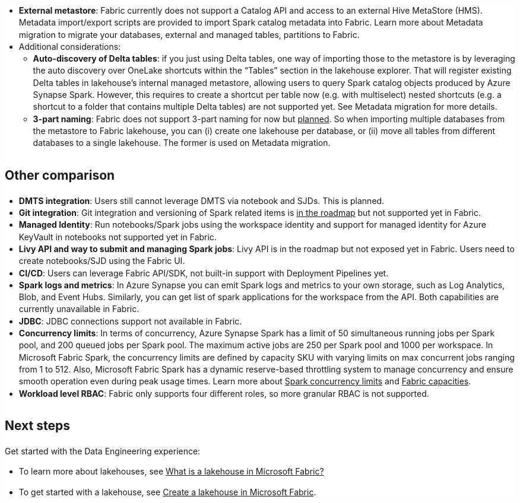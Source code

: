 - **External metastore**: Fabric currently does not support a Catalog API and access to an external Hive MetaStore (HMS). Metadata import/export scripts are provided to import Spark catalog metadata into Fabric. Learn more about Metadata migration to migrate your databases, external and managed tables, partitions to Fabric.
- Additional considerations:
    - **Auto-discovery of Delta tables**: if you just using Delta tables, one way of importing those to the metastore is by leveraging the auto discovery over OneLake shortcuts within the “Tables” section in the lakehouse explorer. That will register existing Delta tables in lakehouse’s internal managed metastore, allowing users to query Spark catalog objects produced by Azure Synapse Spark. However, this requires to create a shortcut per table now (e.g. with multiselect) nested shortcuts (e.g. a shortcut to a folder that contains multiple Delta tables) are not supported yet. See Metadata migration for more details.
    - **3-part naming**: Fabric does not support 3-part naming for now but [planned](https://learn.microsoft.com/fabric/release-plan/data-engineering#security). So when importing multiple databases from the metastore to Fabric lakehouse, you can (i) create one lakehouse per database, or (ii) move all tables from different databases to a single lakehouse. The former is used on Metadata migration.

## Other comparison

- **DMTS integration**: Users still cannot leverage DMTS via notebook and SJDs. This is planned.
- **Git integration**: Git integration and versioning of Spark related items is [in the roadmap](https://learn.microsoft.com/fabric/release-plan/data-engineering#dit) but not supported yet in Fabric.
- **Managed Identity**: Run notebooks/Spark jobs using the workspace identity and support for managed identity for Azure KeyVault in notebooks not supported yet in Fabric.
- **Livy API and way to submit and managing Spark jobs**: Livy API is in the roadmap but not exposed yet in Fabric. Users need to create notebooks/SJD using the Fabric UI. 
- **CI/CD**: Users can leverage Fabric API/SDK, not built-in support with Deployment Pipelines yet.
- **Spark logs and metrics**: In Azure Synapse you can emit Spark logs and metrics to your own storage, such as Log Analytics, Blob, and Event Hubs.  Similarly, you can get list of spark applications for the workspace from the API. Both capabilities are currently unavailable in Fabric.
- **JDBC**: JDBC connections support not available in Fabric.
- **Concurrency limits**: In terms of concurrency, Azure Synapse Spark has a limit of 50 simultaneous running jobs per Spark pool, and 200 queued jobs per Spark pool. The maximum active jobs are 250 per Spark pool and 1000 per workspace. In Microsoft Fabric Spark, the concurrency limits are defined by capacity SKU with varying limits on max concurrent jobs ranging from 1 to 512. Also, Microsoft Fabric Spark has a dynamic reserve-based throttling system to manage concurrency and ensure smooth operation even during peak usage times. Learn more about [Spark concurrency limits](https://learn.microsoft.com/fabric/data-engineering/spark-job-concurrency-and-queueing) and [Fabric capacities](https://blog.fabric.microsoft.com/blog/fabric-capacities-everything-you-need-to-know-about-whats-new-and-whats-coming?ft=All). 
- **Workload level RBAC**: Fabric only supports four different roles, so more granular RBAC is not supported.

## Next steps

Get started with the Data Engineering experience:

- To learn more about lakehouses, see [What is a lakehouse in Microsoft Fabric?](lakehouse-overview.md)

- To get started with a lakehouse, see [Create a lakehouse in Microsoft Fabric](create-lakehouse.md).
